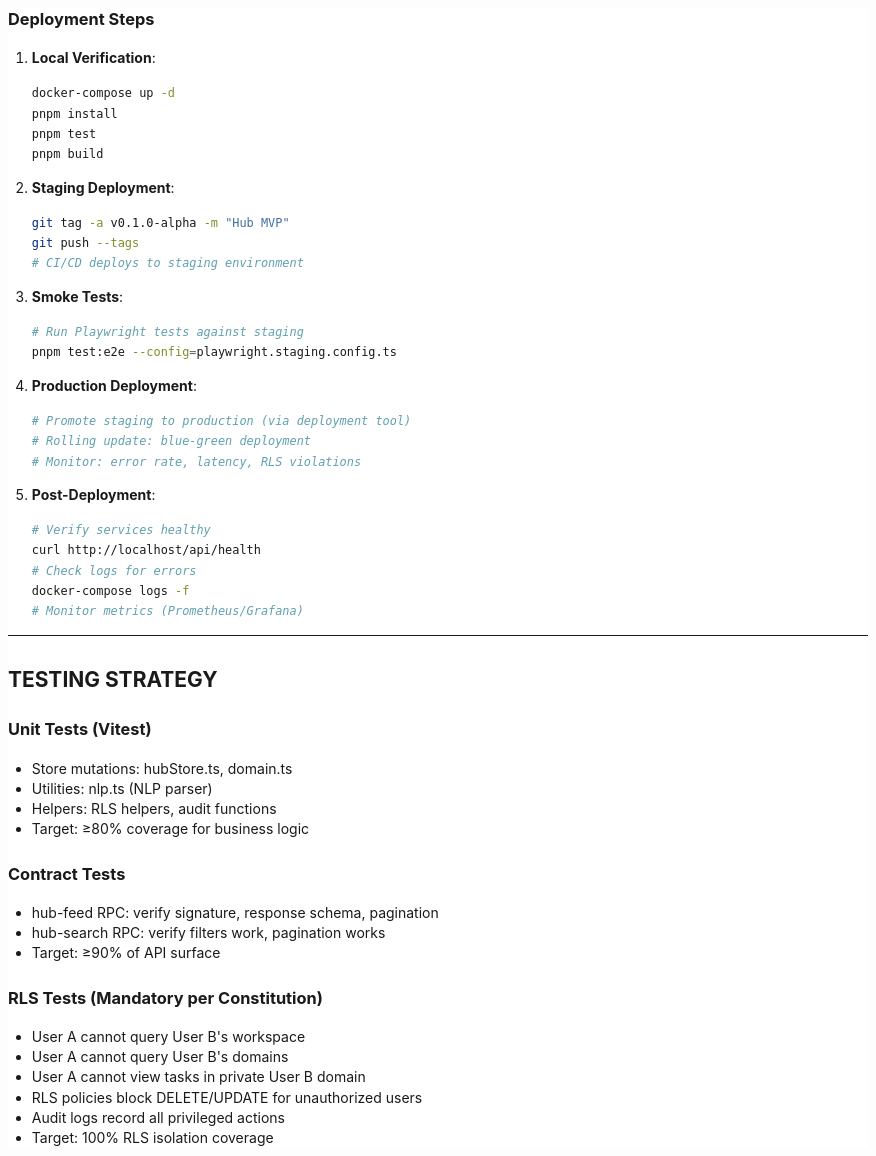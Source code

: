 ### Deployment Steps
1. **Local Verification**:
   ```bash
   docker-compose up -d
   pnpm install
   pnpm test
   pnpm build
   ```

2. **Staging Deployment**:
   ```bash
   git tag -a v0.1.0-alpha -m "Hub MVP"
   git push --tags
   # CI/CD deploys to staging environment
   ```

3. **Smoke Tests**:
   ```bash
   # Run Playwright tests against staging
   pnpm test:e2e --config=playwright.staging.config.ts
   ```

4. **Production Deployment**:
   ```bash
   # Promote staging to production (via deployment tool)
   # Rolling update: blue-green deployment
   # Monitor: error rate, latency, RLS violations
   ```

5. **Post-Deployment**:
   ```bash
   # Verify services healthy
   curl http://localhost/api/health
   # Check logs for errors
   docker-compose logs -f
   # Monitor metrics (Prometheus/Grafana)
   ```

---

## TESTING STRATEGY

### Unit Tests (Vitest)
- Store mutations: hubStore.ts, domain.ts
- Utilities: nlp.ts (NLP parser)
- Helpers: RLS helpers, audit functions
- Target: ≥80% coverage for business logic

### Contract Tests
- hub-feed RPC: verify signature, response schema, pagination
- hub-search RPC: verify filters work, pagination works
- Target: ≥90% of API surface

### RLS Tests (Mandatory per Constitution)
- User A cannot query User B's workspace
- User A cannot query User B's domains
- User A cannot view tasks in private User B domain
- RLS policies block DELETE/UPDATE for unauthorized users
- Audit logs record all privileged actions
- Target: 100% RLS isolation coverage
